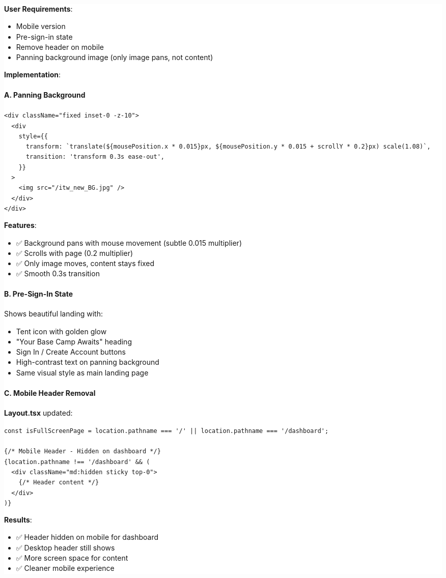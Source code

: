 **User Requirements**:
- Mobile version
- Pre-sign-in state
- Remove header on mobile
- Panning background image (only image pans, not content)

**Implementation**:

#### **A. Panning Background**
```tsx
<div className="fixed inset-0 -z-10">
  <div
    style={{
      transform: `translate(${mousePosition.x * 0.015}px, ${mousePosition.y * 0.015 + scrollY * 0.2}px) scale(1.08)`,
      transition: 'transform 0.3s ease-out',
    }}
  >
    <img src="/itw_new_BG.jpg" />
  </div>
</div>
```
**Features**:
- ✅ Background pans with mouse movement (subtle 0.015 multiplier)
- ✅ Scrolls with page (0.2 multiplier)
- ✅ Only image moves, content stays fixed
- ✅ Smooth 0.3s transition

#### **B. Pre-Sign-In State**
Shows beautiful landing with:
- Tent icon with golden glow
- "Your Base Camp Awaits" heading
- Sign In / Create Account buttons
- High-contrast text on panning background
- Same visual style as main landing page

#### **C. Mobile Header Removal**
**Layout.tsx** updated:
```tsx
const isFullScreenPage = location.pathname === '/' || location.pathname === '/dashboard';

{/* Mobile Header - Hidden on dashboard */}
{location.pathname !== '/dashboard' && (
  <div className="md:hidden sticky top-0">
    {/* Header content */}
  </div>
)}
```
**Results**:
- ✅ Header hidden on mobile for dashboard
- ✅ Desktop header still shows
- ✅ More screen space for content
- ✅ Cleaner mobile experience
